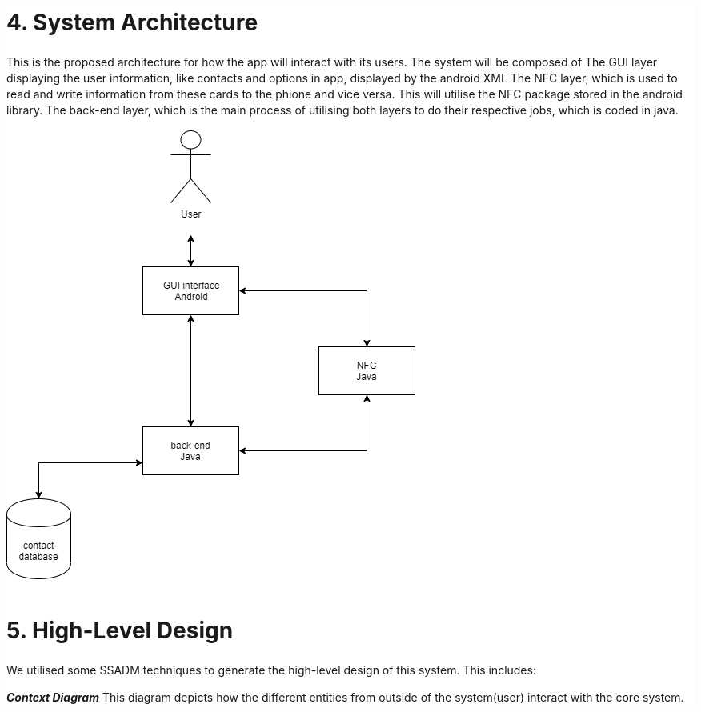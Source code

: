 

# 4. System Architecture
This is the proposed architecture for how the app will interact with its users.
The system will be composed of
The GUI layer displaying the user information, like contacts and options in app, displayed by the android XML
The NFC layer, which is used to read and write information from these cards to the phione and vice versa. This will utilise the NFC package stored in the android library.
The back-end layer, which is the main process of utilising both layers to do their respective jobs, which is coded in java. 

![](./Sys_architecture.png)


# 5. High-Level Design
We utilised some SSADM techniques to generate the high-level design of this system. This includes:

*__Context Diagram__*
This diagram depicts how the different entities from outside of the system(user) interact with the core system.